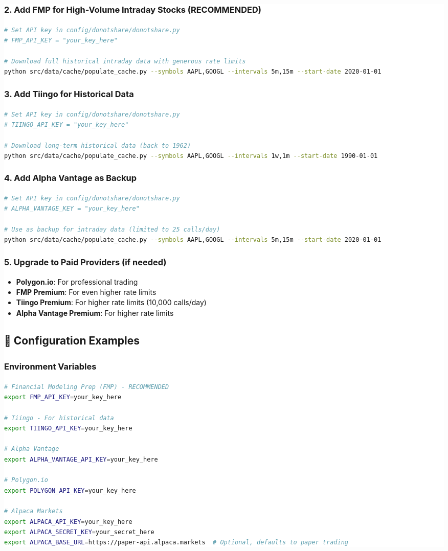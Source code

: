 ### **2. Add FMP for High-Volume Intraday Stocks** (RECOMMENDED)
```bash
# Set API key in config/donotshare/donotshare.py
# FMP_API_KEY = "your_key_here"

# Download full historical intraday data with generous rate limits
python src/data/cache/populate_cache.py --symbols AAPL,GOOGL --intervals 5m,15m --start-date 2020-01-01
```

### **3. Add Tiingo for Historical Data**
```bash
# Set API key in config/donotshare/donotshare.py
# TIINGO_API_KEY = "your_key_here"

# Download long-term historical data (back to 1962)
python src/data/cache/populate_cache.py --symbols AAPL,GOOGL --intervals 1w,1m --start-date 1990-01-01
```

### **4. Add Alpha Vantage as Backup**
```bash
# Set API key in config/donotshare/donotshare.py
# ALPHA_VANTAGE_KEY = "your_key_here"

# Use as backup for intraday data (limited to 25 calls/day)
python src/data/cache/populate_cache.py --symbols AAPL,GOOGL --intervals 5m,15m --start-date 2020-01-01
```

### **5. Upgrade to Paid Providers (if needed)**
- **Polygon.io**: For professional trading
- **FMP Premium**: For even higher rate limits
- **Tiingo Premium**: For higher rate limits (10,000 calls/day)
- **Alpha Vantage Premium**: For higher rate limits

## 🔧 **Configuration Examples**

### **Environment Variables**
```bash
# Financial Modeling Prep (FMP) - RECOMMENDED
export FMP_API_KEY=your_key_here

# Tiingo - For historical data
export TIINGO_API_KEY=your_key_here

# Alpha Vantage
export ALPHA_VANTAGE_API_KEY=your_key_here

# Polygon.io
export POLYGON_API_KEY=your_key_here

# Alpaca Markets
export ALPACA_API_KEY=your_key_here
export ALPACA_SECRET_KEY=your_secret_here
export ALPACA_BASE_URL=https://paper-api.alpaca.markets  # Optional, defaults to paper trading
```
